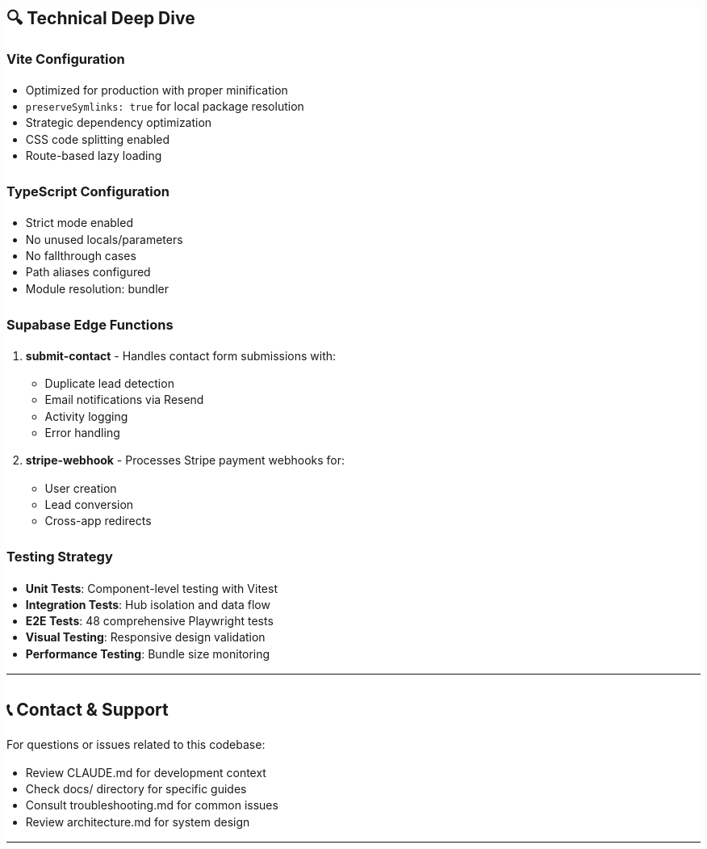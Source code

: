 
## 🔍 Technical Deep Dive

### **Vite Configuration**

- Optimized for production with proper minification
- `preserveSymlinks: true` for local package resolution
- Strategic dependency optimization
- CSS code splitting enabled
- Route-based lazy loading

### **TypeScript Configuration**

- Strict mode enabled
- No unused locals/parameters
- No fallthrough cases
- Path aliases configured
- Module resolution: bundler

### **Supabase Edge Functions**

1. **submit-contact** - Handles contact form submissions with:
   - Duplicate lead detection
   - Email notifications via Resend
   - Activity logging
   - Error handling

2. **stripe-webhook** - Processes Stripe payment webhooks for:
   - User creation
   - Lead conversion
   - Cross-app redirects

### **Testing Strategy**

- **Unit Tests**: Component-level testing with Vitest
- **Integration Tests**: Hub isolation and data flow
- **E2E Tests**: 48 comprehensive Playwright tests
- **Visual Testing**: Responsive design validation
- **Performance Testing**: Bundle size monitoring

---

## 📞 Contact & Support

For questions or issues related to this codebase:

- Review CLAUDE.md for development context
- Check docs/ directory for specific guides
- Consult troubleshooting.md for common issues
- Review architecture.md for system design

---
